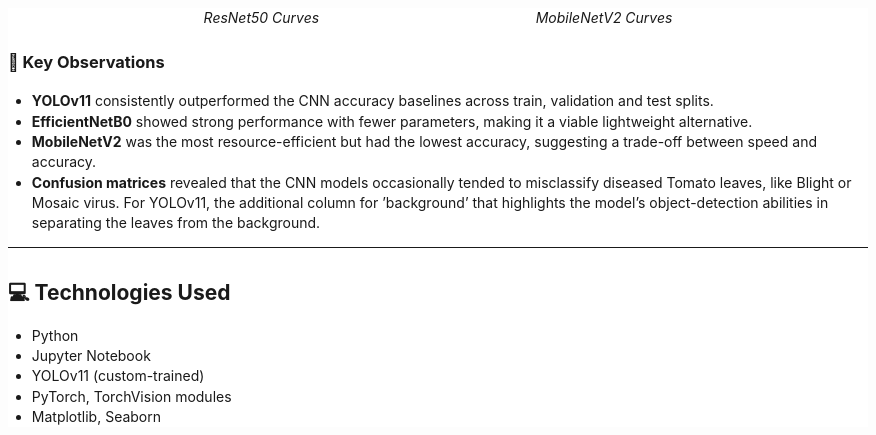 <p align="center">
  <em>ResNet50 Curves</em>
   &nbsp;&nbsp;&nbsp;&nbsp;&nbsp;&nbsp; &nbsp; &nbsp; &nbsp; &nbsp; &nbsp; &nbsp;&nbsp;&nbsp;&nbsp;&nbsp; &nbsp;&nbsp;&nbsp;&nbsp;&nbsp;&nbsp;&nbsp;&nbsp; &nbsp;&nbsp;
  <em>&nbsp;&nbsp;&nbsp;&nbsp;&nbsp;&nbsp;&nbsp;&nbsp;&nbsp;&nbsp;&nbsp;&nbsp;&nbsp;&nbsp;&nbsp;&nbsp;&nbsp;&nbsp;&nbsp;MobileNetV2 Curves</em>  
</p>


### 🔹 Key Observations

- **YOLOv11** consistently outperformed the CNN accuracy baselines across train, validation and test splits.
- **EfficientNetB0** showed strong performance with fewer parameters, making it a viable lightweight alternative.
- **MobileNetV2** was the most resource-efficient but had the lowest accuracy, suggesting a trade-off between speed and accuracy.
- **Confusion matrices** revealed that the CNN models occasionally tended to misclassify diseased Tomato leaves, like Blight or Mosaic virus. For YOLOv11, the additional column for ’background’ that highlights
the model’s object-detection abilities in separating the leaves from the background.

---

## :computer: Technologies Used

- Python
- Jupyter Notebook
- YOLOv11 (custom-trained)
- PyTorch, TorchVision modules
- Matplotlib, Seaborn



